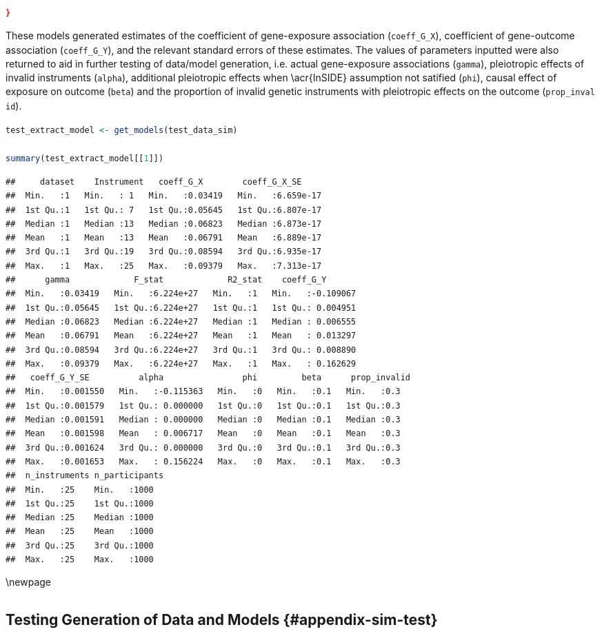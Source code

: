 ``` r
}  
```


These models generated estimates of the coefficient of gene-exposure association (`coeff_G_X`), coefficient of gene-outcome association (`coeff_G_Y`), and the relevant standard errors of these estimates. The values of parameters inputted were also returned to aid in further testing of data/model generation, i.e. actual gene-exposure associations (`gamma`), pleiotropic effects of invalid instruments (`alpha`), additional pleiotropic effects when \acr{InSIDE} assumption not satified (`phi`), causal effect of exposure on outcome (`beta`) and the proportion of invalid genetic instruments with pleiotropic effects on the outcome (`prop_invalid`).


``` r
test_extract_model <- get_models(test_data_sim)

summary(test_extract_model[[1]])
```

```
##     dataset    Instrument   coeff_G_X        coeff_G_X_SE      
##  Min.   :1   Min.   : 1   Min.   :0.03419   Min.   :6.659e-17  
##  1st Qu.:1   1st Qu.: 7   1st Qu.:0.05645   1st Qu.:6.807e-17  
##  Median :1   Median :13   Median :0.06823   Median :6.873e-17  
##  Mean   :1   Mean   :13   Mean   :0.06791   Mean   :6.889e-17  
##  3rd Qu.:1   3rd Qu.:19   3rd Qu.:0.08594   3rd Qu.:6.935e-17  
##  Max.   :1   Max.   :25   Max.   :0.09379   Max.   :7.313e-17  
##      gamma             F_stat             R2_stat    coeff_G_Y        
##  Min.   :0.03419   Min.   :6.224e+27   Min.   :1   Min.   :-0.109067  
##  1st Qu.:0.05645   1st Qu.:6.224e+27   1st Qu.:1   1st Qu.: 0.004951  
##  Median :0.06823   Median :6.224e+27   Median :1   Median : 0.006555  
##  Mean   :0.06791   Mean   :6.224e+27   Mean   :1   Mean   : 0.013297  
##  3rd Qu.:0.08594   3rd Qu.:6.224e+27   3rd Qu.:1   3rd Qu.: 0.008890  
##  Max.   :0.09379   Max.   :6.224e+27   Max.   :1   Max.   : 0.162629  
##   coeff_G_Y_SE          alpha                phi         beta      prop_invalid
##  Min.   :0.001550   Min.   :-0.115363   Min.   :0   Min.   :0.1   Min.   :0.3  
##  1st Qu.:0.001579   1st Qu.: 0.000000   1st Qu.:0   1st Qu.:0.1   1st Qu.:0.3  
##  Median :0.001591   Median : 0.000000   Median :0   Median :0.1   Median :0.3  
##  Mean   :0.001598   Mean   : 0.006717   Mean   :0   Mean   :0.1   Mean   :0.3  
##  3rd Qu.:0.001624   3rd Qu.: 0.000000   3rd Qu.:0   3rd Qu.:0.1   3rd Qu.:0.3  
##  Max.   :0.001653   Max.   : 0.156224   Max.   :0   Max.   :0.1   Max.   :0.3  
##  n_instruments n_participants
##  Min.   :25    Min.   :1000  
##  1st Qu.:25    1st Qu.:1000  
##  Median :25    Median :1000  
##  Mean   :25    Mean   :1000  
##  3rd Qu.:25    3rd Qu.:1000  
##  Max.   :25    Max.   :1000
```


\newpage
## Testing Generation of Data and Models {#appendix-sim-test}
